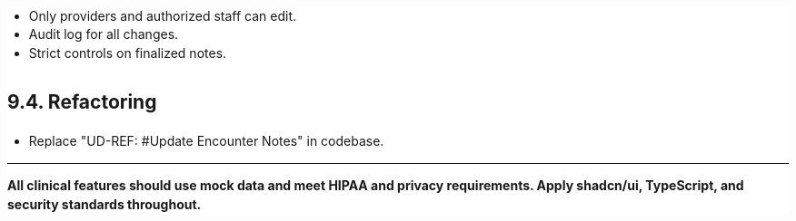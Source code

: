 - Only providers and authorized staff can edit.
- Audit log for all changes.
- Strict controls on finalized notes.

## 9.4. Refactoring

- Replace "UD-REF: #Update Encounter Notes" in codebase.

---

**All clinical features should use mock data and meet HIPAA and privacy requirements. Apply shadcn/ui, TypeScript, and security standards throughout.**
